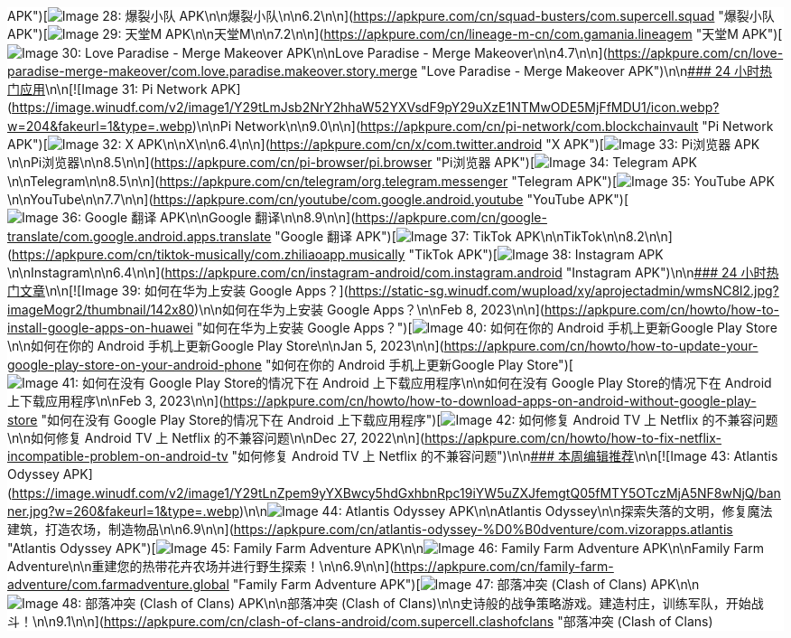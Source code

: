 APK\")[![Image 28: 爆裂小队 APK](https://image.winudf.com/v2/image1/Y29tLnN1cGVyY2VsbC5zcXVhZF9pY29uXzE2ODQ3OTI4MDRfMDE0/icon.webp?w=204&fakeurl=1&type=.webp)\n\n爆裂小队\n\n6.2\n\n](https://apkpure.com/cn/squad-busters/com.supercell.squad \"爆裂小队 APK\")[![Image 29: 天堂M APK](https://image.winudf.com/v2/image1/Y29tLmdhbWFuaWEubGluZWFnZW1faWNvbl8xNjI1MDEyODI0XzAzMA/icon.webp?w=204&fakeurl=1&type=.webp)\n\n天堂M\n\n7.2\n\n](https://apkpure.com/cn/lineage-m-cn/com.gamania.lineagem \"天堂M APK\")[![Image 30: Love Paradise - Merge Makeover APK](https://image.winudf.com/v2/image1/Y29tLmxvdmUucGFyYWRpc2UubWFrZW92ZXIuc3RvcnkubWVyZ2VfaWNvbl8xNjcwNTE2NTQ3XzAyNg/icon.webp?w=204&fakeurl=1&type=.webp)\n\nLove Paradise - Merge Makeover\n\n4.7\n\n](https://apkpure.com/cn/love-paradise-merge-makeover/com.love.paradise.makeover.story.merge \"Love Paradise - Merge Makeover APK\")\n\n[### 24 小时热门应用](https://apkpure.com/cn/app-24h"24小时热门应用")\n\n[![Image 31: Pi Network APK](https://image.winudf.com/v2/image1/Y29tLmJsb2NrY2hhaW52YXVsdF9pY29uXzE1NTMwODE5MjFfMDU1/icon.webp?w=204&fakeurl=1&type=.webp)\n\nPi Network\n\n9.0\n\n](https://apkpure.com/cn/pi-network/com.blockchainvault \"Pi Network APK\")[![Image 32: X APK](https://image.winudf.com/v2/image1/Y29tLnR3aXR0ZXIuYW5kcm9pZF9pY29uXzE2OTA0NTMzNTBfMDAw/icon.webp?w=204&fakeurl=1&type=.webp)\n\nX\n\n6.4\n\n](https://apkpure.com/cn/x/com.twitter.android \"X APK\")[![Image 33: Pi浏览器 APK](https://image.winudf.com/v2/image1/cGkuYnJvd3Nlcl9pY29uXzE2MTc3ODU0NjJfMDEy/icon.webp?w=204&fakeurl=1&type=.webp)\n\nPi浏览器\n\n8.5\n\n](https://apkpure.com/cn/pi-browser/pi.browser \"Pi浏览器 APK\")[![Image 34: Telegram APK](https://image.winudf.com/v2/image1/b3JnLnRlbGVncmFtLm1lc3Nlbmdlcl9pY29uXzE1NTk3NjgyMzhfMDA3/icon.webp?w=204&fakeurl=1&type=.webp)\n\nTelegram\n\n8.5\n\n](https://apkpure.com/cn/telegram/org.telegram.messenger \"Telegram APK\")[![Image 35: YouTube APK](https://image.winudf.com/v2/image1/Y29tLmdvb2dsZS5hbmRyb2lkLnlvdXR1YmVfaWNvbl8xNTU1MTE3NTQ3XzA5NA/icon.webp?w=204&fakeurl=1&type=.webp)\n\nYouTube\n\n7.7\n\n](https://apkpure.com/cn/youtube/com.google.android.youtube \"YouTube APK\")[![Image 36: Google 翻译 APK](https://image.winudf.com/v2/image1/Y29tLmdvb2dsZS5hbmRyb2lkLmFwcHMudHJhbnNsYXRlX2ljb25fMTU1NTM2NzQwOF8wMDE/icon.webp?w=204&fakeurl=1&type=.webp)\n\nGoogle 翻译\n\n8.9\n\n](https://apkpure.com/cn/google-translate/com.google.android.apps.translate \"Google 翻译 APK\")[![Image 37: TikTok APK](https://image.winudf.com/v2/image1/Y29tLnpoaWxpYW9hcHAubXVzaWNhbGx5X2ljb25fMTY4OTkyNjIwM18wMDg/icon.webp?w=204&fakeurl=1&type=.webp)\n\nTikTok\n\n8.2\n\n](https://apkpure.com/cn/tiktok-musically/com.zhiliaoapp.musically \"TikTok APK\")[![Image 38: Instagram APK](https://image.winudf.com/v2/image1/Y29tLmluc3RhZ3JhbS5hbmRyb2lkX2ljb25fMTY3NjM0ODUzN18wMzI/icon.webp?w=204&fakeurl=1&type=.webp)\n\nInstagram\n\n6.4\n\n](https://apkpure.com/cn/instagram-android/com.instagram.android \"Instagram APK\")\n\n[### 24 小时热门文章](https://apkpure.com/cn/search?q=popular_article&sat=articles&ao=most&at=home_recommend"24小时热门文章")\n\n[![Image 39: 如何在华为上安装 Google Apps？](https://static-sg.winudf.com/wupload/xy/aprojectadmin/wmsNC8l2.jpg?imageMogr2/thumbnail/142x80)\n\n如何在华为上安装 Google Apps？\n\nFeb 8, 2023\n\n](https://apkpure.com/cn/howto/how-to-install-google-apps-on-huawei \"如何在华为上安装 Google Apps？\")[![Image 40: 如何在你的 Android 手机上更新Google Play Store](https://static-sg.winudf.com/wupload/xy/aprojectadmin/Dka3OvsY.jpg?imageMogr2/thumbnail/142x80)\n\n如何在你的 Android 手机上更新Google Play Store\n\nJan 5, 2023\n\n](https://apkpure.com/cn/howto/how-to-update-your-google-play-store-on-your-android-phone \"如何在你的 Android 手机上更新Google Play Store\")[![Image 41: 如何在没有 Google Play Store的情况下在 Android 上下载应用程序](https://static-sg.winudf.com/wupload/xy/aprojectadmin/sFg7bV7t.jpg?imageMogr2/thumbnail/142x80)\n\n如何在没有 Google Play Store的情况下在 Android 上下载应用程序\n\nFeb 3, 2023\n\n](https://apkpure.com/cn/howto/how-to-download-apps-on-android-without-google-play-store \"如何在没有 Google Play Store的情况下在 Android 上下载应用程序\")[![Image 42: 如何修复 Android TV 上 Netflix 的不兼容问题](https://static-sg.winudf.com/wupload/xy/aprojectadmin/H1ByLQc5.jpg?imageMogr2/thumbnail/142x80)\n\n如何修复 Android TV 上 Netflix 的不兼容问题\n\nDec 27, 2022\n\n](https://apkpure.com/cn/howto/how-to-fix-netflix-incompatible-problem-on-android-tv \"如何修复 Android TV 上 Netflix 的不兼容问题\")\n\n[### 本周编辑推荐](https://apkpure.com/cn/editor-choice"本周编辑推荐")\n\n[![Image 43: Atlantis Odyssey APK](https://image.winudf.com/v2/image1/Y29tLnZpem9yYXBwcy5hdGxhbnRpc19iYW5uZXJfemgtQ05fMTY5OTczMjA5NF8wNjQ/banner.jpg?w=260&fakeurl=1&type=.webp)\n\n![Image 44: Atlantis Odyssey APK](https://image.winudf.com/v2/image1/Y29tLnZpem9yYXBwcy5hdGxhbnRpc19pY29uXzE2MTUzODk2NzNfMDgy/icon.webp?w=120&fakeurl=1&type=.webp)\n\nAtlantis Odyssey\n\n探索失落的文明，修复魔法建筑，打造农场，制造物品\n\n6.9\n\n](https://apkpure.com/cn/atlantis-odyssey-%D0%B0dventure/com.vizorapps.atlantis \"Atlantis Odyssey APK\")[![Image 45: Family Farm Adventure APK](https://image.winudf.com/v2/image1/Y29tLmZhcm1hZHZlbnR1cmUuZ2xvYmFsX2Jhbm5lcl8xNjM1OTEyMjI3XzA0MA/banner.jpg?w=260&fakeurl=1&type=.webp)\n\n![Image 46: Family Farm Adventure APK](https://image.winudf.com/v2/image1/Y29tLmZhcm1hZHZlbnR1cmUuZ2xvYmFsX2ljb25fMTY5NzM5NTkxN18wNTQ/icon.webp?w=120&fakeurl=1&type=.webp)\n\nFamily Farm Adventure\n\n重建您的热带花卉农场并进行野生探索！\n\n6.9\n\n](https://apkpure.com/cn/family-farm-adventure/com.farmadventure.global \"Family Farm Adventure APK\")[![Image 47: 部落冲突 (Clash of Clans) APK](https://image.winudf.com/v2/image1/Y29tLnN1cGVyY2VsbC5jbGFzaG9mY2xhbnNfYmFubmVyX3poLUNOXzE2MDczMzgxMTZfMDg5/banner.jpg?w=260&fakeurl=1&type=.webp)\n\n![Image 48: 部落冲突 (Clash of Clans) APK](https://image.winudf.com/v2/image1/Y29tLnN1cGVyY2VsbC5jbGFzaG9mY2xhbnNfaWNvbl8xNjY1ODMxNTAzXzAyMw/icon.webp?w=120&fakeurl=1&type=.webp)\n\n部落冲突 (Clash of Clans)\n\n史诗般的战争策略游戏。建造村庄，训练军队，开始战斗！\n\n9.1\n\n](https://apkpure.com/cn/clash-of-clans-android/com.supercell.clashofclans
\"部落冲突 (Clash of Clans)
